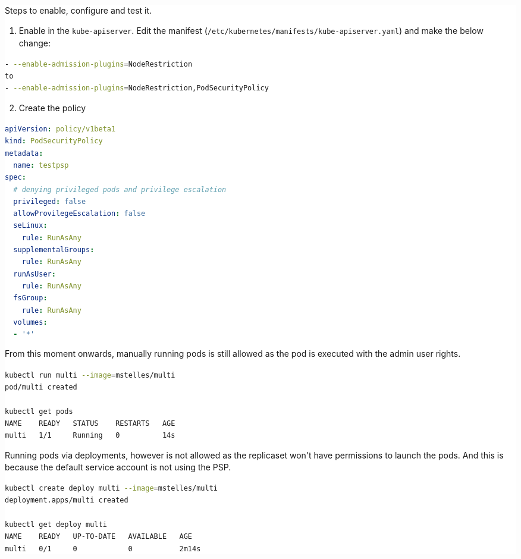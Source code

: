 Steps to enable, configure and test it.

1. Enable in the `kube-apiserver`. Edit the manifest (`/etc/kubernetes/manifests/kube-apiserver.yaml`) and make the below change:

```bash
- --enable-admission-plugins=NodeRestriction
to
- --enable-admission-plugins=NodeRestriction,PodSecurityPolicy
```

2. Create the policy

```yaml
apiVersion: policy/v1beta1
kind: PodSecurityPolicy
metadata:
  name: testpsp
spec:
  # denying privileged pods and privilege escalation
  privileged: false
  allowProvilegeEscalation: false
  seLinux:
    rule: RunAsAny
  supplementalGroups:
    rule: RunAsAny
  runAsUser:
    rule: RunAsAny
  fsGroup:
    rule: RunAsAny
  volumes:
  - '*'
```

From this moment onwards, manually running pods is still allowed as the pod is executed with the admin user rights.

```bash
kubectl run multi --image=mstelles/multi
pod/multi created

kubectl get pods
NAME    READY   STATUS    RESTARTS   AGE
multi   1/1     Running   0          14s
```

Running pods via deployments, however is not allowed as the replicaset won't have permissions to launch the pods. And this is because the default service account is not using the PSP.

```bash
kubectl create deploy multi --image=mstelles/multi
deployment.apps/multi created

kubectl get deploy multi
NAME    READY   UP-TO-DATE   AVAILABLE   AGE
multi   0/1     0            0           2m14s
```
